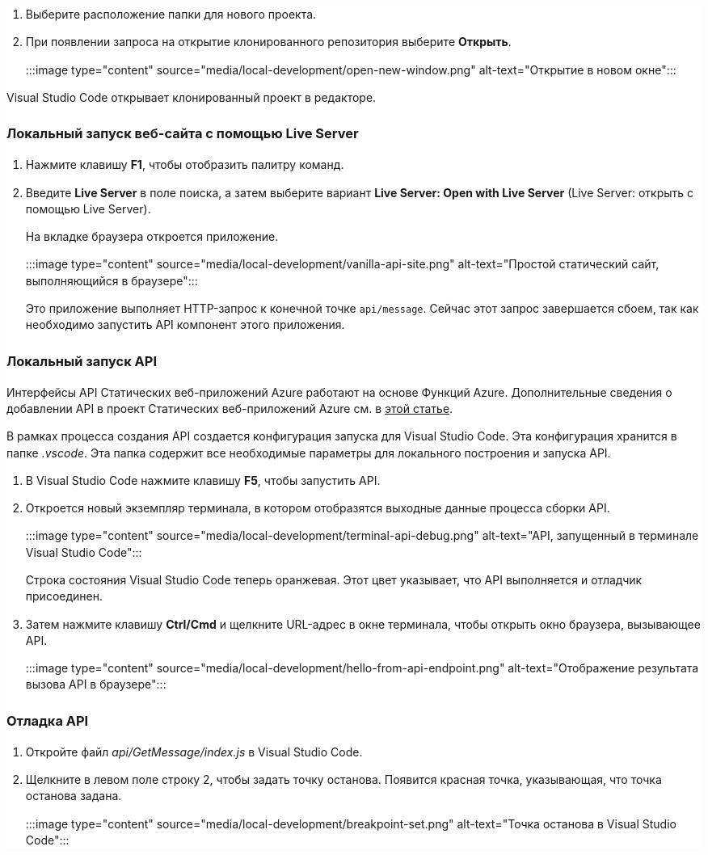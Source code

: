 1. Выберите расположение папки для нового проекта.

1. При появлении запроса на открытие клонированного репозитория выберите **Открыть**.

    :::image type="content" source="media/local-development/open-new-window.png" alt-text="Открытие в новом окне":::

Visual Studio Code открывает клонированный проект в редакторе.

### <a name="run-the-website-locally-with-live-server"></a>Локальный запуск веб-сайта с помощью Live Server

1. Нажмите клавишу **F1**, чтобы отобразить палитру команд.

1. Введите **Live Server** в поле поиска, а затем выберите вариант **Live Server: Open with Live Server** (Live Server: открыть с помощью Live Server).

    На вкладке браузера откроется приложение.

    :::image type="content" source="media/local-development/vanilla-api-site.png" alt-text="Простой статический сайт, выполняющийся в браузере":::

    Это приложение выполняет HTTP-запрос к конечной точке `api/message`. Сейчас этот запрос завершается сбоем, так как необходимо запустить API компонент этого приложения.

### <a name="run-api-locally"></a>Локальный запуск API

Интерфейсы API Статических веб-приложений Azure работают на основе Функций Azure. Дополнительные сведения о добавлении API в проект Статических веб-приложений Azure см. в [этой статье](add-api.md).

В рамках процесса создания API создается конфигурация запуска для Visual Studio Code. Эта конфигурация хранится в папке _.vscode_. Эта папка содержит все необходимые параметры для локального построения и запуска API.

1. В Visual Studio Code нажмите клавишу **F5**, чтобы запустить API.

1. Откроется новый экземпляр терминала, в котором отобразятся выходные данные процесса сборки API.

    :::image type="content" source="media/local-development/terminal-api-debug.png" alt-text="API, запущенный в терминале Visual Studio Code":::

   Строка состояния Visual Studio Code теперь оранжевая. Этот цвет указывает, что API выполняется и отладчик присоединен.

1. Затем нажмите клавишу **Ctrl/Cmd** и щелкните URL-адрес в окне терминала, чтобы открыть окно браузера, вызывающее API.

    :::image type="content" source="media/local-development/hello-from-api-endpoint.png" alt-text="Отображение результата вызова API в браузере":::

### <a name="debugging-the-api"></a>Отладка API

1. Откройте файл _api/GetMessage/index.js_ в Visual Studio Code.

1. Щелкните в левом поле строку 2, чтобы задать точку останова. Появится красная точка, указывающая, что точка останова задана.

    :::image type="content" source="media/local-development/breakpoint-set.png" alt-text="Точка останова в Visual Studio Code":::
